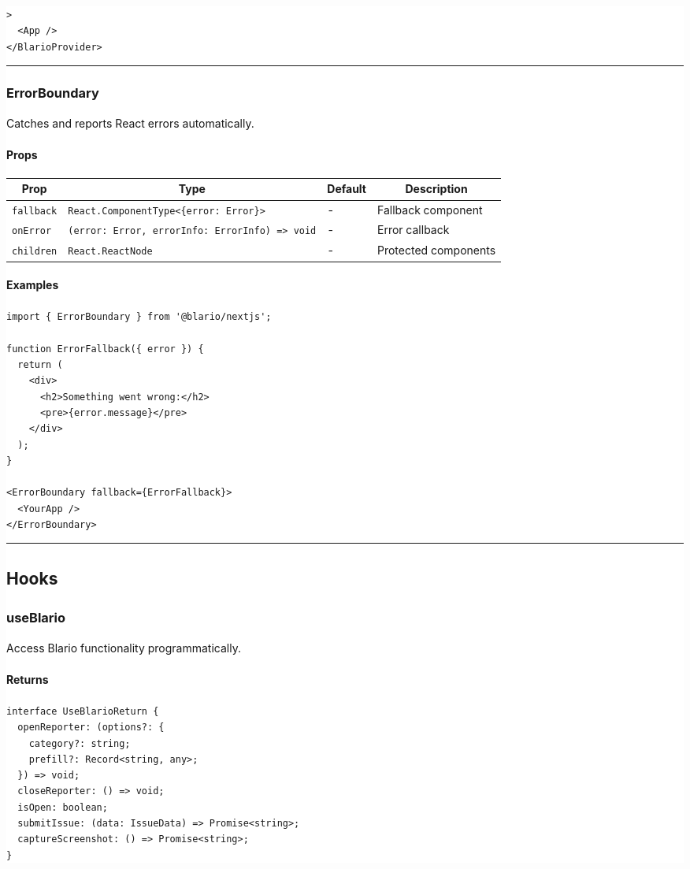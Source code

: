 ```tsx
>
  <App />
</BlarioProvider>
```

---

### ErrorBoundary

Catches and reports React errors automatically.

#### Props

| Prop | Type | Default | Description |
|------|------|---------|-------------|
| `fallback` | `React.ComponentType<{error: Error}>` | - | Fallback component |
| `onError` | `(error: Error, errorInfo: ErrorInfo) => void` | - | Error callback |
| `children` | `React.ReactNode` | - | Protected components |

#### Examples

```tsx
import { ErrorBoundary } from '@blario/nextjs';

function ErrorFallback({ error }) {
  return (
    <div>
      <h2>Something went wrong:</h2>
      <pre>{error.message}</pre>
    </div>
  );
}

<ErrorBoundary fallback={ErrorFallback}>
  <YourApp />
</ErrorBoundary>
```

---

## Hooks

### useBlario

Access Blario functionality programmatically.

#### Returns

```tsx
interface UseBlarioReturn {
  openReporter: (options?: {
    category?: string;
    prefill?: Record<string, any>;
  }) => void;
  closeReporter: () => void;
  isOpen: boolean;
  submitIssue: (data: IssueData) => Promise<string>;
  captureScreenshot: () => Promise<string>;
}
```
